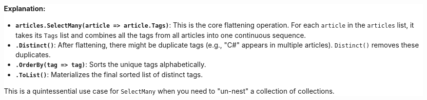 **Explanation:**

  * **`articles.SelectMany(article => article.Tags)`**: This is the core flattening operation. For each `article` in the `articles` list, it takes its `Tags` list and combines all the tags from all articles into one continuous sequence.
  * **`.Distinct()`**: After flattening, there might be duplicate tags (e.g., "C\#" appears in multiple articles). `Distinct()` removes these duplicates.
  * **`.OrderBy(tag => tag)`**: Sorts the unique tags alphabetically.
  * **`.ToList()`**: Materializes the final sorted list of distinct tags.

This is a quintessential use case for `SelectMany` when you need to "un-nest" a collection of collections.